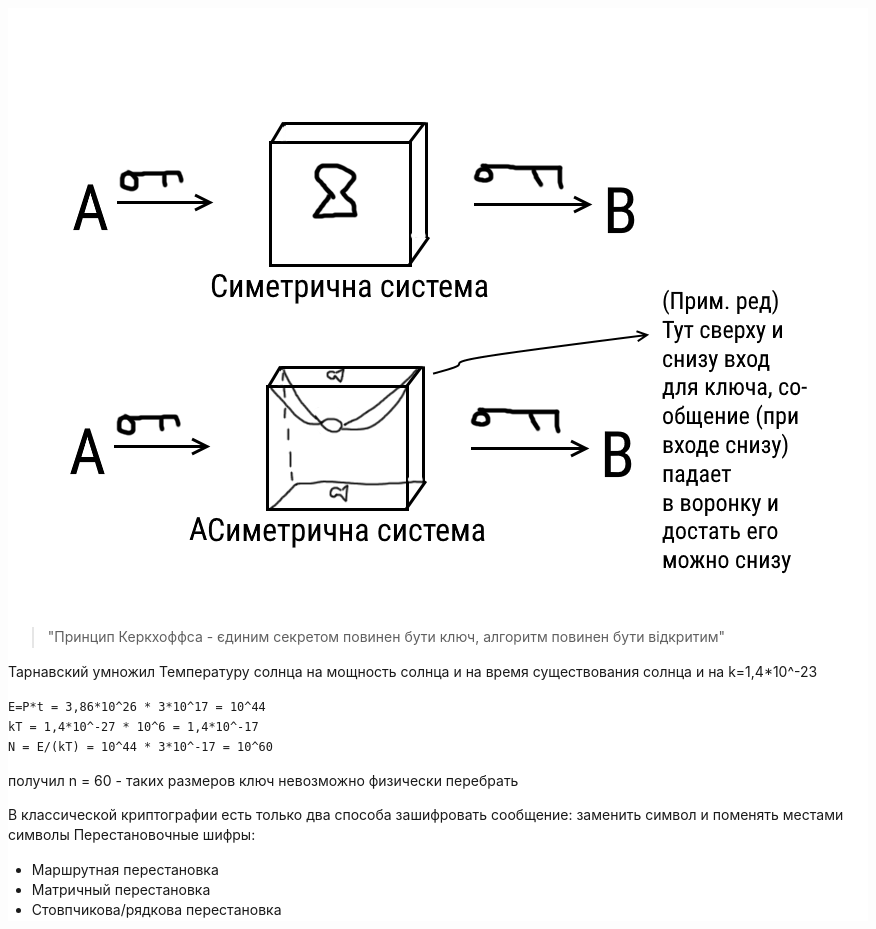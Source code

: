 ![Alt Text](16png.png "16 png")

>"Принцип Керкхоффса - єдиним секретом повинен бути ключ, алгоритм повинен бути відкритим"

Тарнавский умножил Температуру солнца на мощность солнца и на время существования солнца и на k=1,4*10^-23
```
E=P*t = 3,86*10^26 * 3*10^17 = 10^44
kT = 1,4*10^-27 * 10^6 = 1,4*10^-17
N = E/(kT) = 10^44 * 3*10^-17 = 10^60
```
получил n = 60 - таких размеров ключ невозможно физически перебрать


В классической криптографии есть только два способа зашифровать сообщение:
заменить символ и поменять местами символы
Перестановочные шифры:
<ul>
<li>Маршрутная перестановка</li>
<li>Матричный перестановка</li>
<li>Стовпчикова/рядкова перестановка</li>
</ul>
